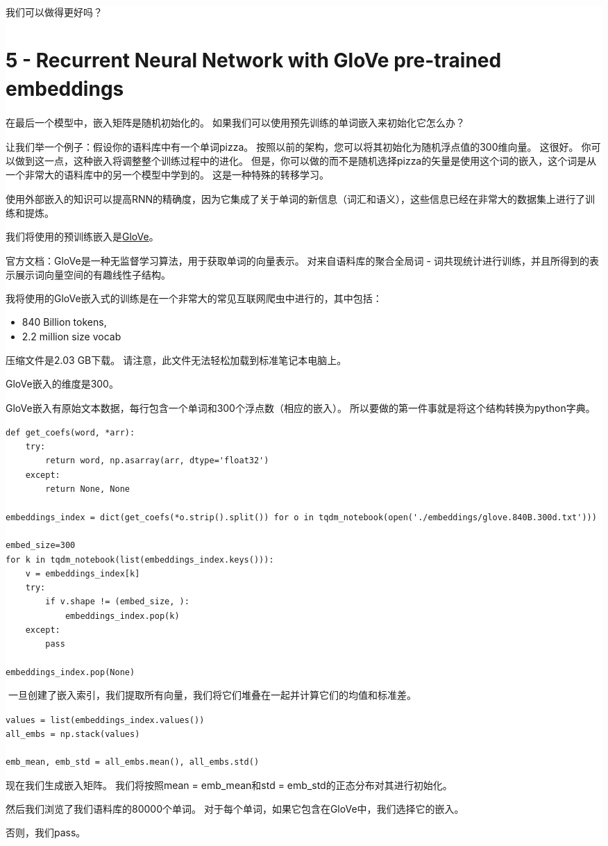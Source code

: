 <p>我们可以做得更好吗？</p>

<h1 id="5---Recurrent-Neural-Network-with-GloVe-pre-trained-embeddings">5 - Recurrent Neural Network with GloVe pre-trained embeddings</h1>

<p>在最后一个模型中，嵌入矩阵是随机初始化的。 如果我们可以使用预先训练的单词嵌入来初始化它怎么办？</p>

<p>让我们举一个例子：假设你的语料库中有一个单词pizza。 按照以前的架构，您可以将其初始化为随机浮点值的300维向量。 这很好。 你可以做到这一点，这种嵌入将调整整个训练过程中的进化。 但是，你可以做的而不是随机选择pizza的矢量是使用这个词的嵌入，这个词是从一个非常大的语料库中的另一个模型中学到的。 这是一种特殊的转移学习。</p>

<p>使用外部嵌入的知识可以提高RNN的精确度，因为它集成了关于单词的新信息（词汇和语义），这些信息已经在非常大的数据集上进行了训练和提炼。</p>

<p>我们将使用的预训练嵌入是<a href="https://nlp.stanford.edu/projects/glove/">GloVe</a>。</p>

<p>官方文档：GloVe是一种无监督学习算法，用于获取单词的向量表示。 对来自语料库的聚合全局词 - 词共现统计进行训练，并且所得到的表示展示词向量空间的有趣线性子结构。</p>

<p>我将使用的GloVe嵌入式的训练是在一个非常大的常见互联网爬虫中进行的，其中包括：</p>

<ul><li>840 Billion tokens,</li>
	<li>2.2 million size vocab</li>
</ul><p>压缩文件是2.03 GB下载。 请注意，此文件无法轻松加载到标准笔记本电脑上。</p>

<p>GloVe嵌入的维度是300。</p>

<p>GloVe嵌入有原始文本数据，每行包含一个单词和300个浮点数（相应的嵌入）。 所以要做的第一件事就是将这个结构转换为python字典。</p>

<pre class="has">
<code class="language-python">def get_coefs(word, *arr):
    try:
        return word, np.asarray(arr, dtype='float32')
    except:
        return None, None
    
embeddings_index = dict(get_coefs(*o.strip().split()) for o in tqdm_notebook(open('./embeddings/glove.840B.300d.txt')))

embed_size=300
for k in tqdm_notebook(list(embeddings_index.keys())):
    v = embeddings_index[k]
    try:
        if v.shape != (embed_size, ):
            embeddings_index.pop(k)
    except:
        pass
            
embeddings_index.pop(None)</code></pre>

<p> 一旦创建了嵌入索引，我们提取所有向量，我们将它们堆叠在一起并计算它们的均值和标准差。</p>

<pre class="has">
<code class="language-python">values = list(embeddings_index.values())
all_embs = np.stack(values)

emb_mean, emb_std = all_embs.mean(), all_embs.std()</code></pre>

<p>现在我们生成嵌入矩阵。 我们将按照mean = emb_mean和std = emb_std的正态分布对其进行初始化。</p>

<p>然后我们浏览了我们语料库的80000个单词。 对于每个单词，如果它包含在GloVe中，我们选择它的嵌入。</p>

<p>否则，我们pass。</p>
